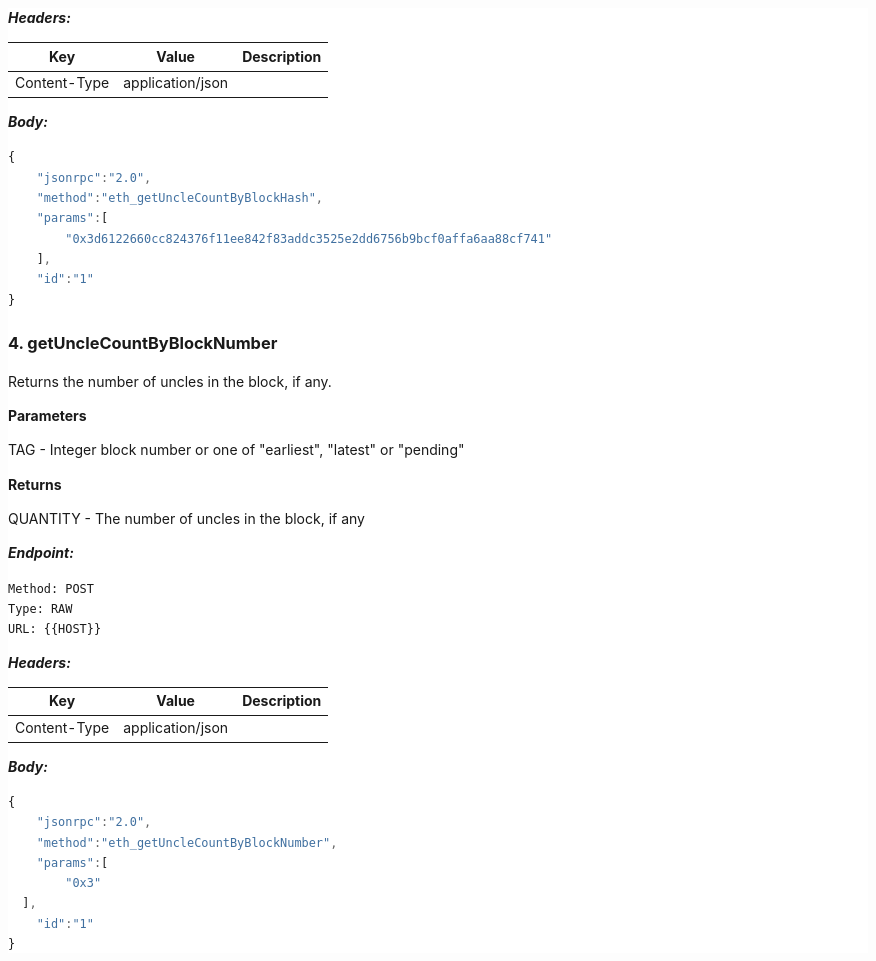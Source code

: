 
***Headers:***

| Key | Value | Description |
| --- | ------|-------------|
| Content-Type | application/json |  |



***Body:***

```js        
{
	"jsonrpc":"2.0",
	"method":"eth_getUncleCountByBlockHash",
	"params":[
		"0x3d6122660cc824376f11ee842f83addc3525e2dd6756b9bcf0affa6aa88cf741"
	],
	"id":"1"
}
```



### 4. getUncleCountByBlockNumber


Returns the number of uncles in the block, if any.

**Parameters**

TAG - Integer block number or one of "earliest", "latest" or "pending"

**Returns**

QUANTITY - The number of uncles in the block, if any


***Endpoint:***

```bash
Method: POST
Type: RAW
URL: {{HOST}}
```


***Headers:***

| Key | Value | Description |
| --- | ------|-------------|
| Content-Type | application/json |  |



***Body:***

```js        
{
	"jsonrpc":"2.0",
	"method":"eth_getUncleCountByBlockNumber",
	"params":[
		"0x3"
  ],
	"id":"1"
}
```
